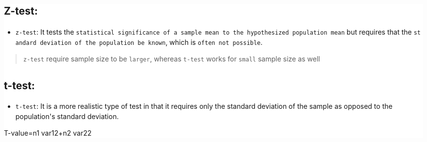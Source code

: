 
##  Z-test:
- `z-test`: It tests the `statistical significance of a sample mean to the hypothesized population mean` but requires that the `standard deviation of the population be known`, which is `often not possible`. 

> `z-test` require sample size to be `larger`, whereas `t-test` works for `small` sample size as well


## t-test:
- `t-test`: It is a more realistic type of test in that it requires only the standard deviation of the sample as opposed to the population's standard deviation.

​T-value=n1
var12​+n2
var22​
​
